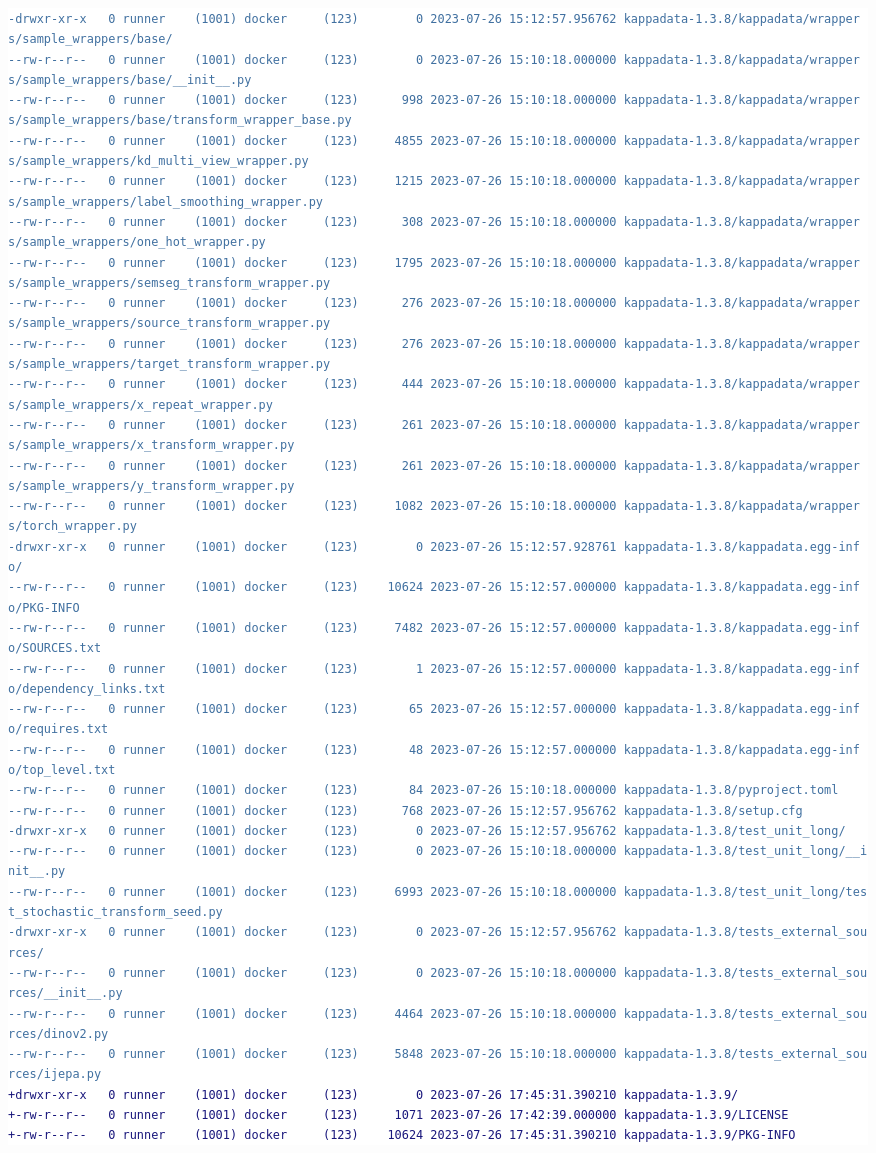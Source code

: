 ```diff
-drwxr-xr-x   0 runner    (1001) docker     (123)        0 2023-07-26 15:12:57.956762 kappadata-1.3.8/kappadata/wrappers/sample_wrappers/base/
--rw-r--r--   0 runner    (1001) docker     (123)        0 2023-07-26 15:10:18.000000 kappadata-1.3.8/kappadata/wrappers/sample_wrappers/base/__init__.py
--rw-r--r--   0 runner    (1001) docker     (123)      998 2023-07-26 15:10:18.000000 kappadata-1.3.8/kappadata/wrappers/sample_wrappers/base/transform_wrapper_base.py
--rw-r--r--   0 runner    (1001) docker     (123)     4855 2023-07-26 15:10:18.000000 kappadata-1.3.8/kappadata/wrappers/sample_wrappers/kd_multi_view_wrapper.py
--rw-r--r--   0 runner    (1001) docker     (123)     1215 2023-07-26 15:10:18.000000 kappadata-1.3.8/kappadata/wrappers/sample_wrappers/label_smoothing_wrapper.py
--rw-r--r--   0 runner    (1001) docker     (123)      308 2023-07-26 15:10:18.000000 kappadata-1.3.8/kappadata/wrappers/sample_wrappers/one_hot_wrapper.py
--rw-r--r--   0 runner    (1001) docker     (123)     1795 2023-07-26 15:10:18.000000 kappadata-1.3.8/kappadata/wrappers/sample_wrappers/semseg_transform_wrapper.py
--rw-r--r--   0 runner    (1001) docker     (123)      276 2023-07-26 15:10:18.000000 kappadata-1.3.8/kappadata/wrappers/sample_wrappers/source_transform_wrapper.py
--rw-r--r--   0 runner    (1001) docker     (123)      276 2023-07-26 15:10:18.000000 kappadata-1.3.8/kappadata/wrappers/sample_wrappers/target_transform_wrapper.py
--rw-r--r--   0 runner    (1001) docker     (123)      444 2023-07-26 15:10:18.000000 kappadata-1.3.8/kappadata/wrappers/sample_wrappers/x_repeat_wrapper.py
--rw-r--r--   0 runner    (1001) docker     (123)      261 2023-07-26 15:10:18.000000 kappadata-1.3.8/kappadata/wrappers/sample_wrappers/x_transform_wrapper.py
--rw-r--r--   0 runner    (1001) docker     (123)      261 2023-07-26 15:10:18.000000 kappadata-1.3.8/kappadata/wrappers/sample_wrappers/y_transform_wrapper.py
--rw-r--r--   0 runner    (1001) docker     (123)     1082 2023-07-26 15:10:18.000000 kappadata-1.3.8/kappadata/wrappers/torch_wrapper.py
-drwxr-xr-x   0 runner    (1001) docker     (123)        0 2023-07-26 15:12:57.928761 kappadata-1.3.8/kappadata.egg-info/
--rw-r--r--   0 runner    (1001) docker     (123)    10624 2023-07-26 15:12:57.000000 kappadata-1.3.8/kappadata.egg-info/PKG-INFO
--rw-r--r--   0 runner    (1001) docker     (123)     7482 2023-07-26 15:12:57.000000 kappadata-1.3.8/kappadata.egg-info/SOURCES.txt
--rw-r--r--   0 runner    (1001) docker     (123)        1 2023-07-26 15:12:57.000000 kappadata-1.3.8/kappadata.egg-info/dependency_links.txt
--rw-r--r--   0 runner    (1001) docker     (123)       65 2023-07-26 15:12:57.000000 kappadata-1.3.8/kappadata.egg-info/requires.txt
--rw-r--r--   0 runner    (1001) docker     (123)       48 2023-07-26 15:12:57.000000 kappadata-1.3.8/kappadata.egg-info/top_level.txt
--rw-r--r--   0 runner    (1001) docker     (123)       84 2023-07-26 15:10:18.000000 kappadata-1.3.8/pyproject.toml
--rw-r--r--   0 runner    (1001) docker     (123)      768 2023-07-26 15:12:57.956762 kappadata-1.3.8/setup.cfg
-drwxr-xr-x   0 runner    (1001) docker     (123)        0 2023-07-26 15:12:57.956762 kappadata-1.3.8/test_unit_long/
--rw-r--r--   0 runner    (1001) docker     (123)        0 2023-07-26 15:10:18.000000 kappadata-1.3.8/test_unit_long/__init__.py
--rw-r--r--   0 runner    (1001) docker     (123)     6993 2023-07-26 15:10:18.000000 kappadata-1.3.8/test_unit_long/test_stochastic_transform_seed.py
-drwxr-xr-x   0 runner    (1001) docker     (123)        0 2023-07-26 15:12:57.956762 kappadata-1.3.8/tests_external_sources/
--rw-r--r--   0 runner    (1001) docker     (123)        0 2023-07-26 15:10:18.000000 kappadata-1.3.8/tests_external_sources/__init__.py
--rw-r--r--   0 runner    (1001) docker     (123)     4464 2023-07-26 15:10:18.000000 kappadata-1.3.8/tests_external_sources/dinov2.py
--rw-r--r--   0 runner    (1001) docker     (123)     5848 2023-07-26 15:10:18.000000 kappadata-1.3.8/tests_external_sources/ijepa.py
+drwxr-xr-x   0 runner    (1001) docker     (123)        0 2023-07-26 17:45:31.390210 kappadata-1.3.9/
+-rw-r--r--   0 runner    (1001) docker     (123)     1071 2023-07-26 17:42:39.000000 kappadata-1.3.9/LICENSE
+-rw-r--r--   0 runner    (1001) docker     (123)    10624 2023-07-26 17:45:31.390210 kappadata-1.3.9/PKG-INFO
```